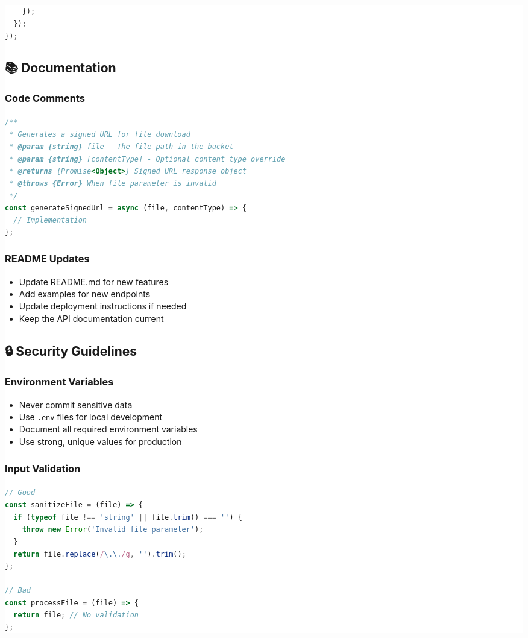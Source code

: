 ```javascript
    });
  });
});
```

## 📚 Documentation

### Code Comments

```javascript
/**
 * Generates a signed URL for file download
 * @param {string} file - The file path in the bucket
 * @param {string} [contentType] - Optional content type override
 * @returns {Promise<Object>} Signed URL response object
 * @throws {Error} When file parameter is invalid
 */
const generateSignedUrl = async (file, contentType) => {
  // Implementation
};
```

### README Updates

- Update README.md for new features
- Add examples for new endpoints
- Update deployment instructions if needed
- Keep the API documentation current

## 🔒 Security Guidelines

### Environment Variables

- Never commit sensitive data
- Use `.env` files for local development
- Document all required environment variables
- Use strong, unique values for production

### Input Validation

```javascript
// Good
const sanitizeFile = (file) => {
  if (typeof file !== 'string' || file.trim() === '') {
    throw new Error('Invalid file parameter');
  }
  return file.replace(/\.\./g, '').trim();
};

// Bad
const processFile = (file) => {
  return file; // No validation
};
```

